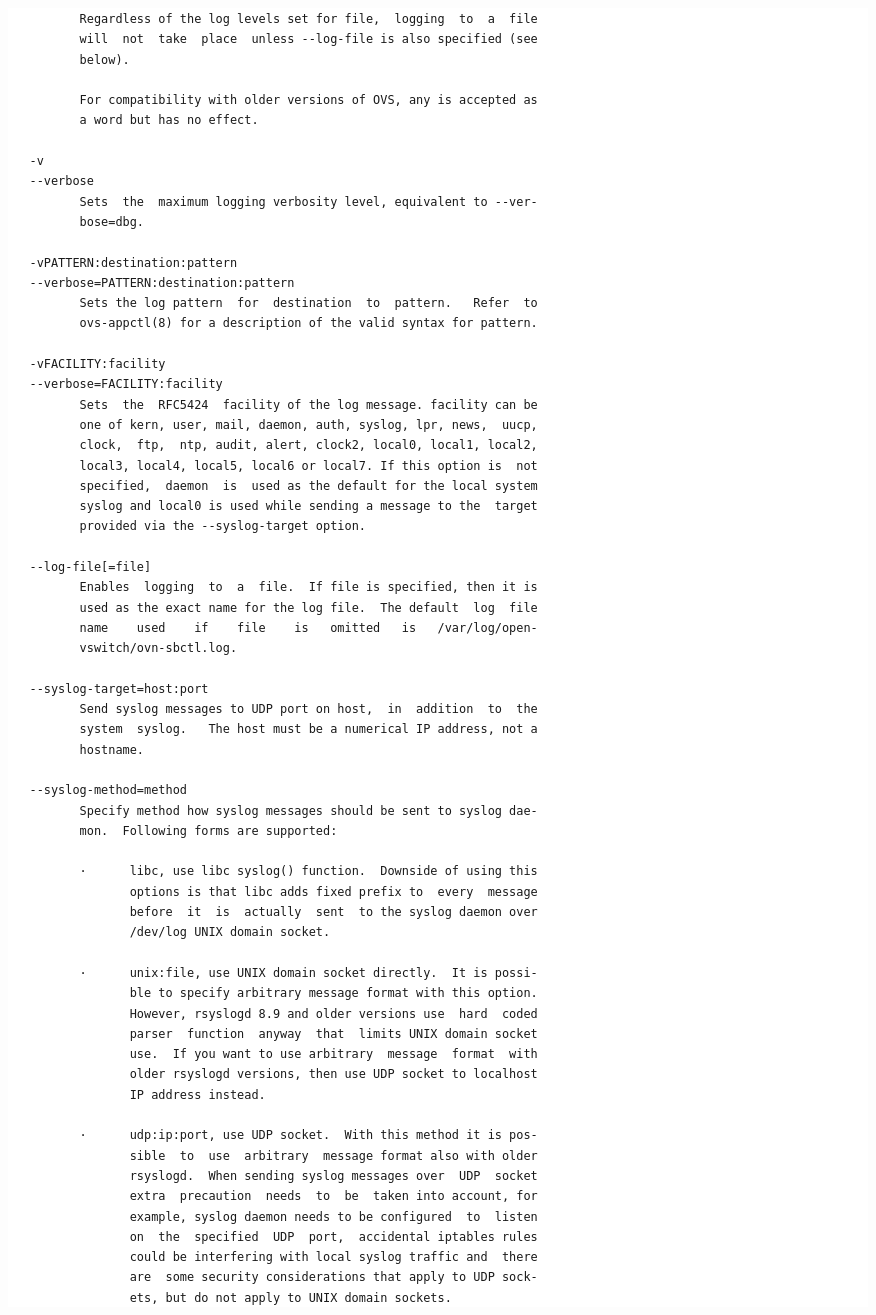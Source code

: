               Regardless of the log levels set for file,  logging  to  a  file
              will  not  take  place  unless --log-file is also specified (see
              below).

              For compatibility with older versions of OVS, any is accepted as
              a word but has no effect.

       -v
       --verbose
              Sets  the  maximum logging verbosity level, equivalent to --ver‐
              bose=dbg.

       -vPATTERN:destination:pattern
       --verbose=PATTERN:destination:pattern
              Sets the log pattern  for  destination  to  pattern.   Refer  to
              ovs-appctl(8) for a description of the valid syntax for pattern.

       -vFACILITY:facility
       --verbose=FACILITY:facility
              Sets  the  RFC5424  facility of the log message. facility can be
              one of kern, user, mail, daemon, auth, syslog, lpr, news,  uucp,
              clock,  ftp,  ntp, audit, alert, clock2, local0, local1, local2,
              local3, local4, local5, local6 or local7. If this option is  not
              specified,  daemon  is  used as the default for the local system
              syslog and local0 is used while sending a message to the  target
              provided via the --syslog-target option.

       --log-file[=file]
              Enables  logging  to  a  file.  If file is specified, then it is
              used as the exact name for the log file.  The default  log  file
              name    used    if    file    is   omitted   is   /var/log/open‐
              vswitch/ovn-sbctl.log.

       --syslog-target=host:port
              Send syslog messages to UDP port on host,  in  addition  to  the
              system  syslog.   The host must be a numerical IP address, not a
              hostname.

       --syslog-method=method
              Specify method how syslog messages should be sent to syslog dae‐
              mon.  Following forms are supported:

              ·      libc, use libc syslog() function.  Downside of using this
                     options is that libc adds fixed prefix to  every  message
                     before  it  is  actually  sent  to the syslog daemon over
                     /dev/log UNIX domain socket.

              ·      unix:file, use UNIX domain socket directly.  It is possi‐
                     ble to specify arbitrary message format with this option.
                     However, rsyslogd 8.9 and older versions use  hard  coded
                     parser  function  anyway  that  limits UNIX domain socket
                     use.  If you want to use arbitrary  message  format  with
                     older rsyslogd versions, then use UDP socket to localhost
                     IP address instead.

              ·      udp:ip:port, use UDP socket.  With this method it is pos‐
                     sible  to  use  arbitrary  message format also with older
                     rsyslogd.  When sending syslog messages over  UDP  socket
                     extra  precaution  needs  to  be  taken into account, for
                     example, syslog daemon needs to be configured  to  listen
                     on  the  specified  UDP  port,  accidental iptables rules
                     could be interfering with local syslog traffic and  there
                     are  some security considerations that apply to UDP sock‐
                     ets, but do not apply to UNIX domain sockets.
